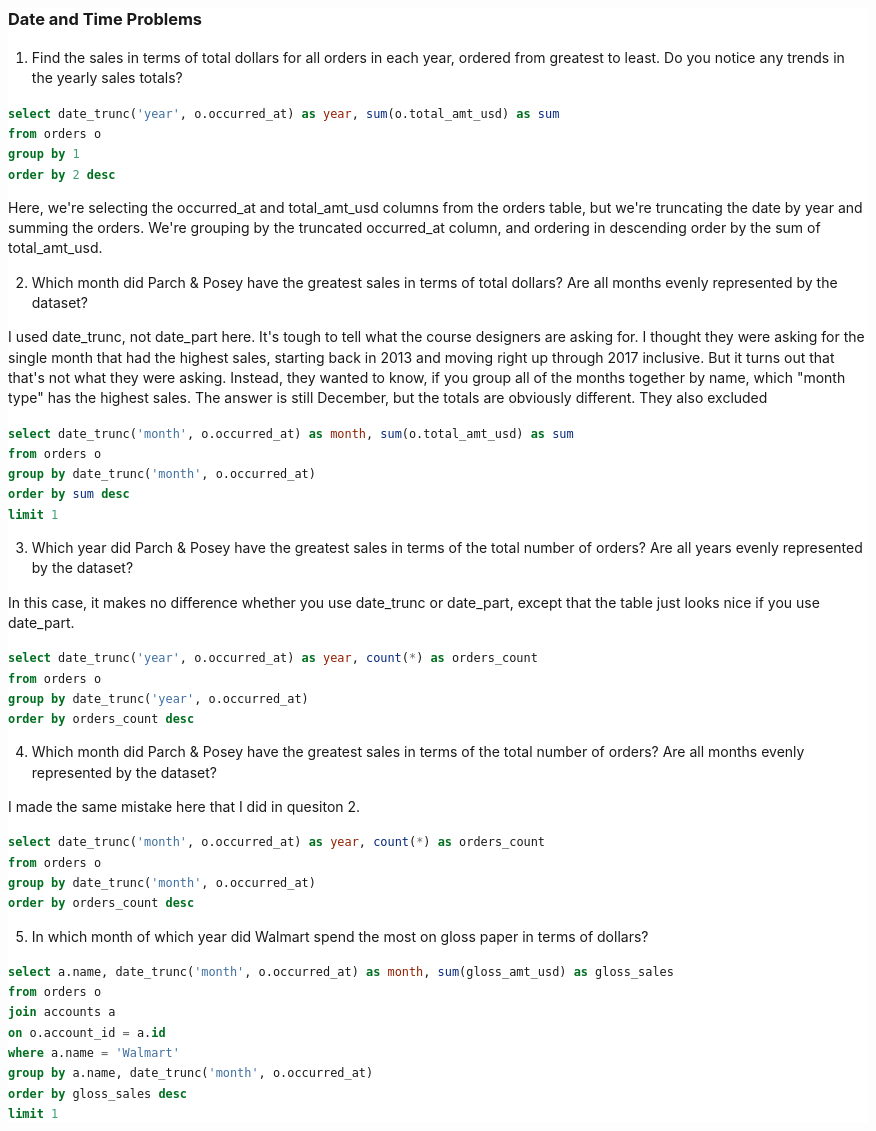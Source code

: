 ### Date and Time Problems
1. Find the sales in terms of total dollars for all orders in each year, ordered from greatest to least. Do you notice any trends in the yearly sales totals?
```sql
select date_trunc('year', o.occurred_at) as year, sum(o.total_amt_usd) as sum
from orders o
group by 1
order by 2 desc
```
Here, we're selecting the occurred_at and total_amt_usd columns from the orders table, but we're truncating the date by year and summing the orders. We're grouping by the truncated occurred_at column, and ordering in descending order by the sum of total_amt_usd.

2. Which month did Parch & Posey have the greatest sales in terms of total dollars? Are all months evenly represented by the dataset?

I used date_trunc, not date_part here. It's tough to tell what the course designers are asking for. I thought they were asking for the single month that had the highest sales, starting back in 2013 and moving right up through 2017 inclusive. But it turns out that that's not what they were asking. Instead, they wanted to know, if you group all of the months together by name, which "month type" has the highest sales. The answer is still December, but the totals are obviously different. They also excluded 
```sql
select date_trunc('month', o.occurred_at) as month, sum(o.total_amt_usd) as sum
from orders o
group by date_trunc('month', o.occurred_at)
order by sum desc
limit 1
```

3. Which year did Parch & Posey have the greatest sales in terms of the total number of orders? Are all years evenly represented by the dataset?

In this case, it makes no difference whether you use date_trunc or date_part, except that the table just looks nice if you use date_part.
```sql
select date_trunc('year', o.occurred_at) as year, count(*) as orders_count
from orders o
group by date_trunc('year', o.occurred_at)
order by orders_count desc
```

4. Which month did Parch & Posey have the greatest sales in terms of the total number of orders? Are all months evenly represented by the dataset?

I made the same mistake here that I did in quesiton 2.
```sql
select date_trunc('month', o.occurred_at) as year, count(*) as orders_count
from orders o
group by date_trunc('month', o.occurred_at)
order by orders_count desc
```

5. In which month of which year did Walmart spend the most on gloss paper in terms of dollars?
```sql
select a.name, date_trunc('month', o.occurred_at) as month, sum(gloss_amt_usd) as gloss_sales
from orders o
join accounts a
on o.account_id = a.id
where a.name = 'Walmart'
group by a.name, date_trunc('month', o.occurred_at)
order by gloss_sales desc
limit 1
```

